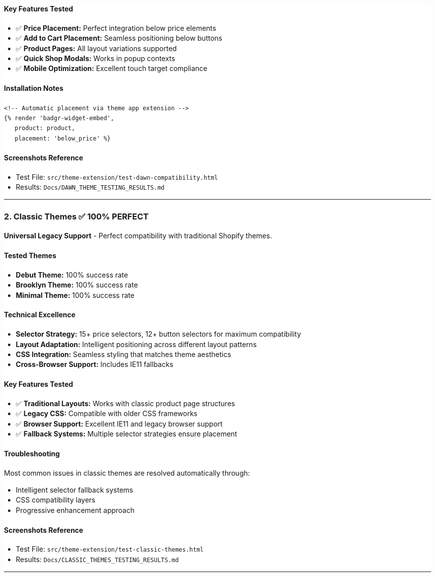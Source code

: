 #### Key Features Tested
- ✅ **Price Placement:** Perfect integration below price elements
- ✅ **Add to Cart Placement:** Seamless positioning below buttons
- ✅ **Product Pages:** All layout variations supported
- ✅ **Quick Shop Modals:** Works in popup contexts
- ✅ **Mobile Optimization:** Excellent touch target compliance

#### Installation Notes
```liquid
<!-- Automatic placement via theme app extension -->
{% render 'badgr-widget-embed', 
   product: product, 
   placement: 'below_price' %}
```

#### Screenshots Reference
- Test File: `src/theme-extension/test-dawn-compatibility.html`
- Results: `Docs/DAWN_THEME_TESTING_RESULTS.md`

---

### 2. Classic Themes ✅ **100% PERFECT**

**Universal Legacy Support** - Perfect compatibility with traditional Shopify themes.

#### Tested Themes
- **Debut Theme:** 100% success rate
- **Brooklyn Theme:** 100% success rate  
- **Minimal Theme:** 100% success rate

#### Technical Excellence
- **Selector Strategy:** 15+ price selectors, 12+ button selectors for maximum compatibility
- **Layout Adaptation:** Intelligent positioning across different layout patterns
- **CSS Integration:** Seamless styling that matches theme aesthetics
- **Cross-Browser Support:** Includes IE11 fallbacks

#### Key Features Tested
- ✅ **Traditional Layouts:** Works with classic product page structures
- ✅ **Legacy CSS:** Compatible with older CSS frameworks
- ✅ **Browser Support:** Excellent IE11 and legacy browser support
- ✅ **Fallback Systems:** Multiple selector strategies ensure placement

#### Troubleshooting
Most common issues in classic themes are resolved automatically through:
- Intelligent selector fallback systems
- CSS compatibility layers
- Progressive enhancement approach

#### Screenshots Reference
- Test File: `src/theme-extension/test-classic-themes.html`
- Results: `Docs/CLASSIC_THEMES_TESTING_RESULTS.md`

---